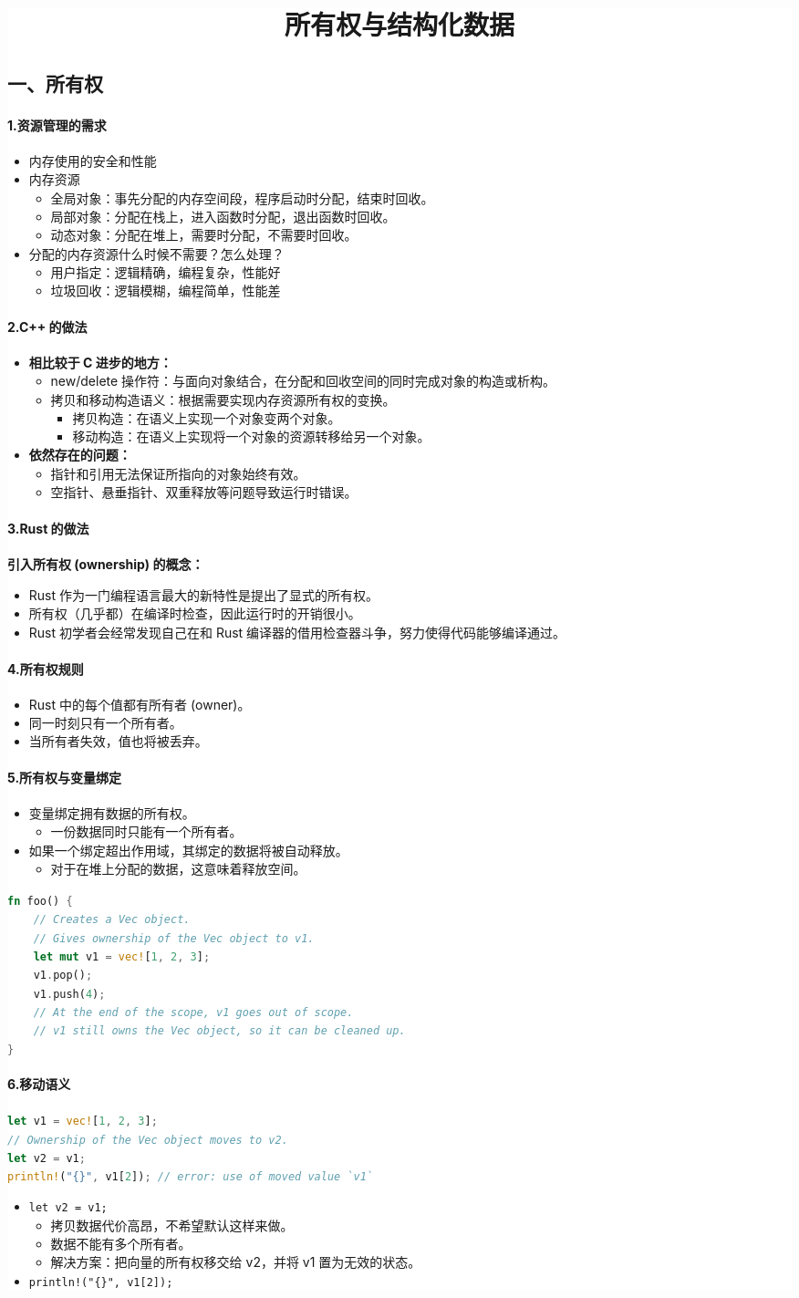 # <center> 所有权与结构化数据
## 一、所有权
#### 1.资源管理的需求
* 内存使用的安全和性能
* 内存资源
  * 全局对象：事先分配的内存空间段，程序启动时分配，结束时回收。
  * 局部对象：分配在栈上，进入函数时分配，退出函数时回收。
  * 动态对象：分配在堆上，需要时分配，不需要时回收。
* 分配的内存资源什么时候不需要？怎么处理？
  * 用户指定：逻辑精确，编程复杂，性能好
  * 垃圾回收：逻辑模糊，编程简单，性能差
  
#### 2.C++ 的做法
* **相比较于 C 进步的地方：**
  * new/delete 操作符：与面向对象结合，在分配和回收空间的同时完成对象的构造或析构。
  * 拷贝和移动构造语义：根据需要实现内存资源所有权的变换。
    * 拷贝构造：在语义上实现一个对象变两个对象。
    * 移动构造：在语义上实现将一个对象的资源转移给另一个对象。
* **依然存在的问题：**
  * 指针和引用无法保证所指向的对象始终有效。
  * 空指针、悬垂指针、双重释放等问题导致运行时错误。

#### 3.Rust 的做法
**引入所有权 (ownership) 的概念：**
* Rust 作为一门编程语言最大的新特性是提出了显式的所有权。
* 所有权（几乎都）在编译时检查，因此运行时的开销很小。
* Rust 初学者会经常发现自己在和 Rust 编译器的借用检查器斗争，努力使得代码能够编译通过。

#### 4.所有权规则
* Rust 中的每个值都有所有者 (owner)。
* 同一时刻只有一个所有者。
* 当所有者失效，值也将被丢弃。

#### 5.所有权与变量绑定
* 变量绑定拥有数据的所有权。
  * 一份数据同时只能有一个所有者。
* 如果一个绑定超出作用域，其绑定的数据将被自动释放。
  * 对于在堆上分配的数据，这意味着释放空间。
```rust
fn foo() {
    // Creates a Vec object.
    // Gives ownership of the Vec object to v1.
    let mut v1 = vec![1, 2, 3];
    v1.pop();
    v1.push(4);
    // At the end of the scope, v1 goes out of scope.
    // v1 still owns the Vec object, so it can be cleaned up.   
}
```
#### 6.移动语义
```rust
let v1 = vec![1, 2, 3];
// Ownership of the Vec object moves to v2.
let v2 = v1;
println!("{}", v1[2]); // error: use of moved value `v1`
```
* `let v2 = v1;`
  * 拷贝数据代价高昂，不希望默认这样来做。
  * 数据不能有多个所有者。
  * 解决方案：把向量的所有权移交给 v2，并将 v1 置为无效的状态。
* `println!("{}", v1[2]);`